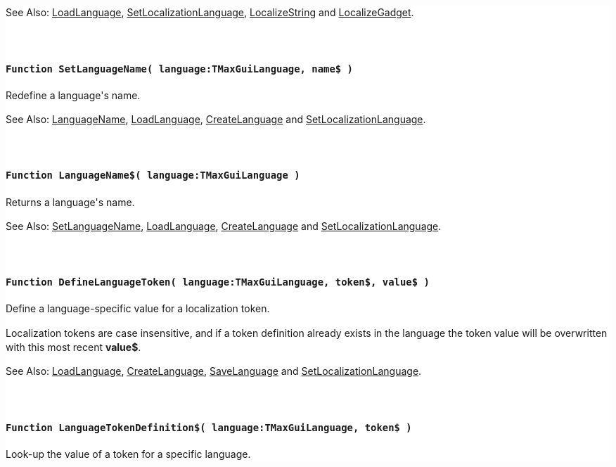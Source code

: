 See Also: [LoadLanguage](../../maxgui/maxgui.localization/#function-loadlanguagetmaxguilanguage-urlobject-), [SetLocalizationLanguage](../../maxgui/maxgui.localization/#function-setlocalizationlanguage-languagetmaxguilanguage-), [LocalizeString](../../maxgui/maxgui.localization/#function-localizestring-localizationstring-) and [LocalizeGadget](../../maxgui/maxgui.maxgui/#function-localizegadget-gadgettgadget-localizationtext-localizationtooltip-).


<br/>

### `Function SetLanguageName( language:TMaxGuiLanguage, name$ )`

Redefine a language's name.

See Also: [LanguageName](../../maxgui/maxgui.localization/#function-languagename-languagetmaxguilanguage-), [LoadLanguage](../../maxgui/maxgui.localization/#function-loadlanguagetmaxguilanguage-urlobject-), [CreateLanguage](../../maxgui/maxgui.localization/#function-createlanguagetmaxguilanguage-name-) and [SetLocalizationLanguage](../../maxgui/maxgui.localization/#function-setlocalizationlanguage-languagetmaxguilanguage-).


<br/>

### `Function LanguageName$( language:TMaxGuiLanguage )`

Returns a language's name.

See Also: [SetLanguageName](../../maxgui/maxgui.localization/#function-setlanguagename-languagetmaxguilanguage-name-), [LoadLanguage](../../maxgui/maxgui.localization/#function-loadlanguagetmaxguilanguage-urlobject-), [CreateLanguage](../../maxgui/maxgui.localization/#function-createlanguagetmaxguilanguage-name-) and [SetLocalizationLanguage](../../maxgui/maxgui.localization/#function-setlocalizationlanguage-languagetmaxguilanguage-).


<br/>

### `Function DefineLanguageToken( language:TMaxGuiLanguage, token$, value$ )`

Define a language-specific value for a localization token.

Localization tokens are case insensitive, and if a token definition already exists in the language
the token value will be overwritten with this most recent <b>value$</b>.

See Also: [LoadLanguage](../../maxgui/maxgui.localization/#function-loadlanguagetmaxguilanguage-urlobject-), [CreateLanguage](../../maxgui/maxgui.localization/#function-createlanguagetmaxguilanguage-name-), [SaveLanguage](../../maxgui/maxgui.localization/#function-savelanguage-languagetmaxguilanguage-urlobject-) and [SetLocalizationLanguage](../../maxgui/maxgui.localization/#function-setlocalizationlanguage-languagetmaxguilanguage-).


<br/>

### `Function LanguageTokenDefinition$( language:TMaxGuiLanguage, token$ )`

Look-up the value of a token for a specific language.
